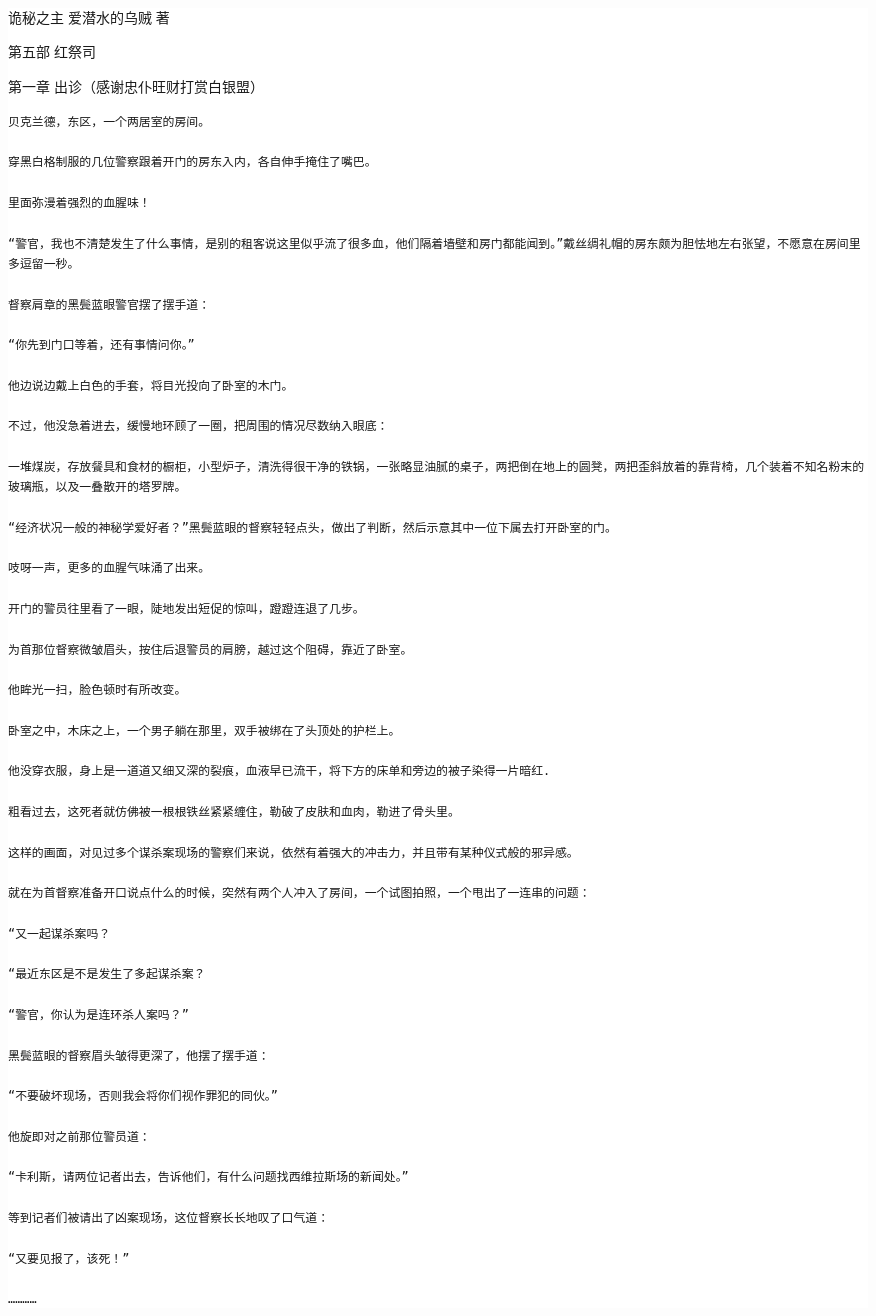 诡秘之主    爱潜水的乌贼 著

第五部 红祭司


第一章 出诊（感谢忠仆旺财打赏白银盟）


    贝克兰德，东区，一个两居室的房间。

    穿黑白格制服的几位警察跟着开门的房东入内，各自伸手掩住了嘴巴。

    里面弥漫着强烈的血腥味！

    “警官，我也不清楚发生了什么事情，是别的租客说这里似乎流了很多血，他们隔着墙壁和房门都能闻到。”戴丝绸礼帽的房东颇为胆怯地左右张望，不愿意在房间里多逗留一秒。

    督察肩章的黑鬓蓝眼警官摆了摆手道：

    “你先到门口等着，还有事情问你。”

    他边说边戴上白色的手套，将目光投向了卧室的木门。

    不过，他没急着进去，缓慢地环顾了一圈，把周围的情况尽数纳入眼底：

    一堆煤炭，存放餐具和食材的橱柜，小型炉子，清洗得很干净的铁锅，一张略显油腻的桌子，两把倒在地上的圆凳，两把歪斜放着的靠背椅，几个装着不知名粉末的玻璃瓶，以及一叠散开的塔罗牌。

    “经济状况一般的神秘学爱好者？”黑鬓蓝眼的督察轻轻点头，做出了判断，然后示意其中一位下属去打开卧室的门。

    吱呀一声，更多的血腥气味涌了出来。

    开门的警员往里看了一眼，陡地发出短促的惊叫，蹬蹬连退了几步。

    为首那位督察微皱眉头，按住后退警员的肩膀，越过这个阻碍，靠近了卧室。

    他眸光一扫，脸色顿时有所改变。

    卧室之中，木床之上，一个男子躺在那里，双手被绑在了头顶处的护栏上。

    他没穿衣服，身上是一道道又细又深的裂痕，血液早已流干，将下方的床单和旁边的被子染得一片暗红.

    粗看过去，这死者就仿佛被一根根铁丝紧紧缠住，勒破了皮肤和血肉，勒进了骨头里。

    这样的画面，对见过多个谋杀案现场的警察们来说，依然有着强大的冲击力，并且带有某种仪式般的邪异感。

    就在为首督察准备开口说点什么的时候，突然有两个人冲入了房间，一个试图拍照，一个甩出了一连串的问题：

    “又一起谋杀案吗？

    “最近东区是不是发生了多起谋杀案？

    “警官，你认为是连环杀人案吗？”

    黑鬓蓝眼的督察眉头皱得更深了，他摆了摆手道：

    “不要破坏现场，否则我会将你们视作罪犯的同伙。”

    他旋即对之前那位警员道：

    “卡利斯，请两位记者出去，告诉他们，有什么问题找西维拉斯场的新闻处。”

    等到记者们被请出了凶案现场，这位督察长长地叹了口气道：

    “又要见报了，该死！”

    …………
